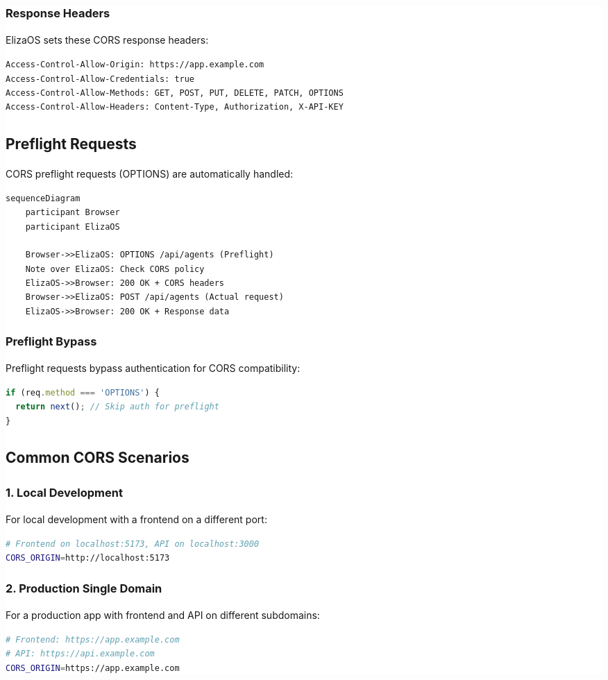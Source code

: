 ### Response Headers

ElizaOS sets these CORS response headers:

```http
Access-Control-Allow-Origin: https://app.example.com
Access-Control-Allow-Credentials: true
Access-Control-Allow-Methods: GET, POST, PUT, DELETE, PATCH, OPTIONS
Access-Control-Allow-Headers: Content-Type, Authorization, X-API-KEY
```

## Preflight Requests

CORS preflight requests (OPTIONS) are automatically handled:

```mermaid
sequenceDiagram
    participant Browser
    participant ElizaOS

    Browser->>ElizaOS: OPTIONS /api/agents (Preflight)
    Note over ElizaOS: Check CORS policy
    ElizaOS->>Browser: 200 OK + CORS headers
    Browser->>ElizaOS: POST /api/agents (Actual request)
    ElizaOS->>Browser: 200 OK + Response data
```

### Preflight Bypass

Preflight requests bypass authentication for CORS compatibility:

```javascript
if (req.method === 'OPTIONS') {
  return next(); // Skip auth for preflight
}
```

## Common CORS Scenarios

### 1. Local Development

For local development with a frontend on a different port:

```bash
# Frontend on localhost:5173, API on localhost:3000
CORS_ORIGIN=http://localhost:5173
```

### 2. Production Single Domain

For a production app with frontend and API on different subdomains:

```bash
# Frontend: https://app.example.com
# API: https://api.example.com
CORS_ORIGIN=https://app.example.com
```
